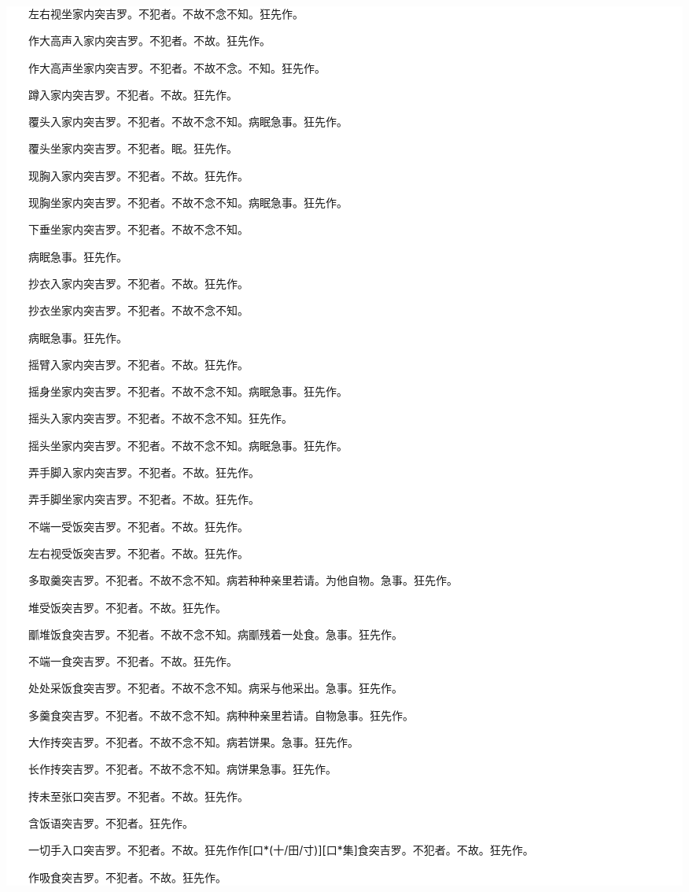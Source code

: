 　　左右视坐家内突吉罗。不犯者。不故不念不知。狂先作。

　　作大高声入家内突吉罗。不犯者。不故。狂先作。

　　作大高声坐家内突吉罗。不犯者。不故不念。不知。狂先作。

　　蹲入家内突吉罗。不犯者。不故。狂先作。

　　覆头入家内突吉罗。不犯者。不故不念不知。病眠急事。狂先作。

　　覆头坐家内突吉罗。不犯者。眠。狂先作。

　　现胸入家内突吉罗。不犯者。不故。狂先作。

　　现胸坐家内突吉罗。不犯者。不故不念不知。病眠急事。狂先作。

　　下垂坐家内突吉罗。不犯者。不故不念不知。

　　病眠急事。狂先作。

　　抄衣入家内突吉罗。不犯者。不故。狂先作。

　　抄衣坐家内突吉罗。不犯者。不故不念不知。

　　病眠急事。狂先作。

　　摇臂入家内突吉罗。不犯者。不故。狂先作。

　　摇身坐家内突吉罗。不犯者。不故不念不知。病眠急事。狂先作。

　　摇头入家内突吉罗。不犯者。不故不念不知。狂先作。

　　摇头坐家内突吉罗。不犯者。不故不念不知。病眠急事。狂先作。

　　弄手脚入家内突吉罗。不犯者。不故。狂先作。

　　弄手脚坐家内突吉罗。不犯者。不故。狂先作。

　　不端一受饭突吉罗。不犯者。不故。狂先作。

　　左右视受饭突吉罗。不犯者。不故。狂先作。

　　多取羹突吉罗。不犯者。不故不念不知。病若种种亲里若请。为他自物。急事。狂先作。

　　堆受饭突吉罗。不犯者。不故。狂先作。

　　爴堆饭食突吉罗。不犯者。不故不念不知。病爴残着一处食。急事。狂先作。

　　不端一食突吉罗。不犯者。不故。狂先作。

　　处处采饭食突吉罗。不犯者。不故不念不知。病采与他采出。急事。狂先作。

　　多羹食突吉罗。不犯者。不故不念不知。病种种亲里若请。自物急事。狂先作。

　　大作抟突吉罗。不犯者。不故不念不知。病若饼果。急事。狂先作。

　　长作抟突吉罗。不犯者。不故不念不知。病饼果急事。狂先作。

　　抟未至张口突吉罗。不犯者。不故。狂先作。

　　含饭语突吉罗。不犯者。狂先作。

　　一切手入口突吉罗。不犯者。不故。狂先作作[口*(十/田/寸)][口*集]食突吉罗。不犯者。不故。狂先作。

　　作吸食突吉罗。不犯者。不故。狂先作。

